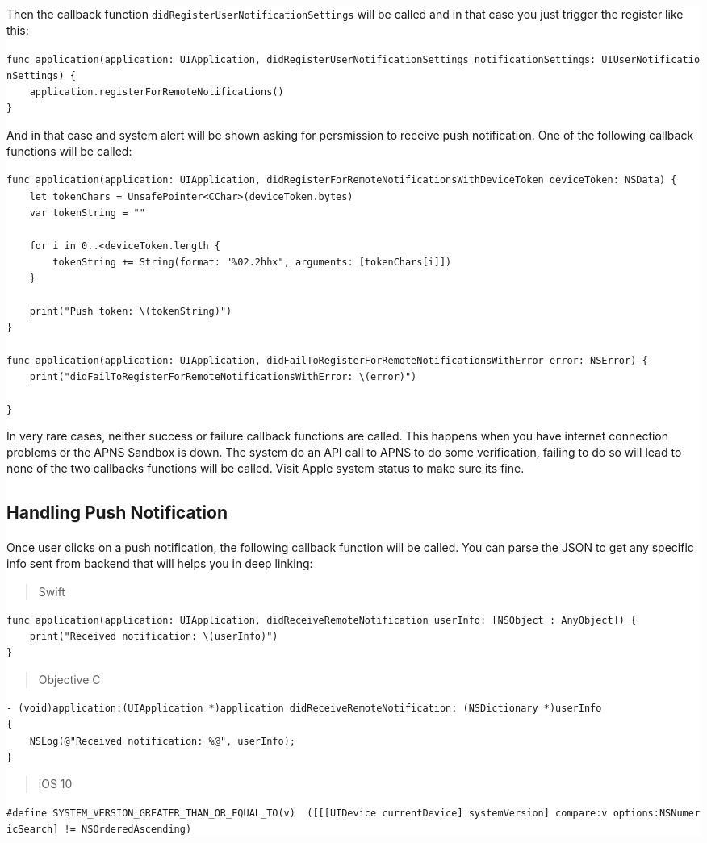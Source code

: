 Then the callback function `didRegisterUserNotificationSettings` will be called and in that case you just trigger the register like this:

    func application(application: UIApplication, didRegisterUserNotificationSettings notificationSettings: UIUserNotificationSettings) {
        application.registerForRemoteNotifications()
    }

And in that case and system alert will be shown asking for persmission to receive push notification. One of the following callback functions will be called:

    func application(application: UIApplication, didRegisterForRemoteNotificationsWithDeviceToken deviceToken: NSData) {
        let tokenChars = UnsafePointer<CChar>(deviceToken.bytes)
        var tokenString = ""
        
        for i in 0..<deviceToken.length {
            tokenString += String(format: "%02.2hhx", arguments: [tokenChars[i]])
        }
        
        print("Push token: \(tokenString)")
    }
    
    func application(application: UIApplication, didFailToRegisterForRemoteNotificationsWithError error: NSError) {
        print("didFailToRegisterForRemoteNotificationsWithError: \(error)")
                
    }

In very rare cases, neither success or failure callback functions are called. This happens when you have internet connection problems or the APNS Sandbox is down. The system do an API call to APNS to do some verification, failing to do so will lead to none of the two callbacks functions will be called. Visit [Apple system status][1] to make sure its fine. 


  [1]: https://developer.apple.com/system-status/

## Handling Push Notification
Once user clicks on a push notification, the following callback function will be called. You can parse the JSON to get any specific info sent from backend that will helps you in deep linking:

>Swift

    func application(application: UIApplication, didReceiveRemoteNotification userInfo: [NSObject : AnyObject]) {
        print("Received notification: \(userInfo)")
    }

> Objective C
   
    - (void)application:(UIApplication *)application didReceiveRemoteNotification: (NSDictionary *)userInfo
    {
        NSLog(@"Received notification: %@", userInfo);
    }

> iOS 10

    #define SYSTEM_VERSION_GREATER_THAN_OR_EQUAL_TO(v)  ([[[UIDevice currentDevice] systemVersion] compare:v options:NSNumericSearch] != NSOrderedAscending)


  [1]: http://developer.apple.com
  [2]: http://i.stack.imgur.com/GrtB7.png
  [3]: http://i.stack.imgur.com/XJ2mp.png
  [4]: http://i.stack.imgur.com/8P4ql.png
  [5]: http://i.stack.imgur.com/0zxFu.png
  [1]: http://i.stack.imgur.com/tedc5.png